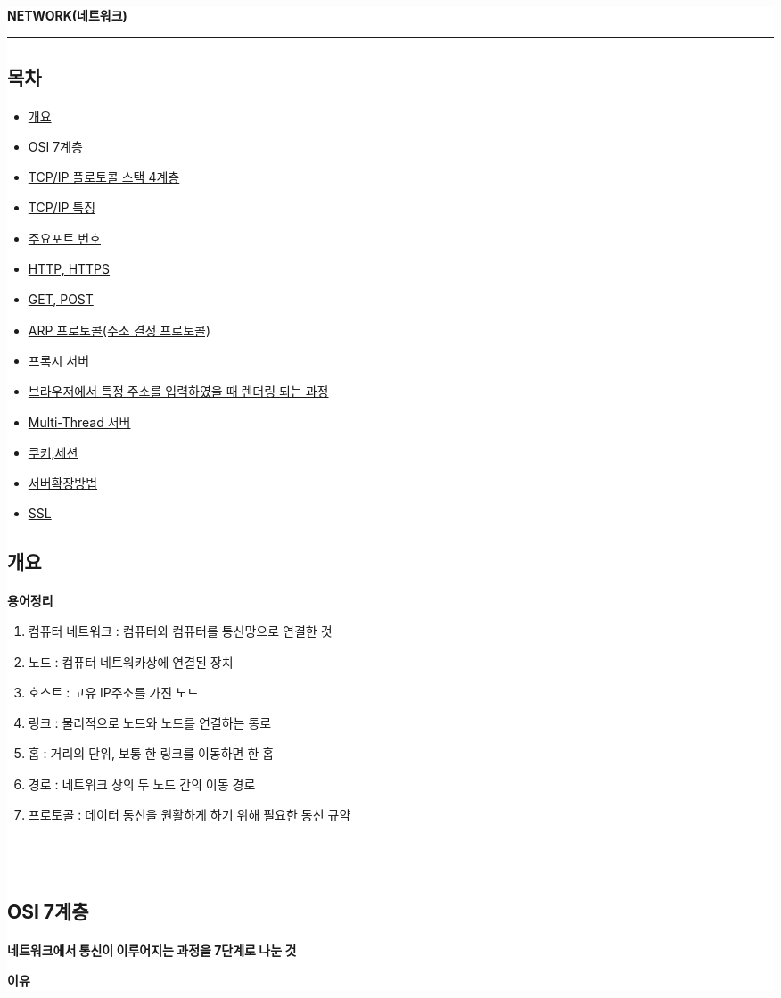 **NETWORK(네트워크)**

---

## **목차**

- [개요](#basic)

- [OSI 7계층](#OSI-7%EA%B3%84%EC%B8%B5)

- [TCP/IP 플로토콜 스택 4계층](#tcp/ip-protocol)

- [TCP/IP 특징](#tcp/ip-specific)

- [주요포트 번호](#important-port-num)

- [HTTP, HTTPS](#http,https)

- [GET, POST](#get,post)

- [ARP 프로토콜(주소 결정 프로토콜)](#arp-protocol)

- [프록시 서버](#proxy-server)

- [브라우저에서 특정 주소를 입력하였을 때 렌더링 되는 과정](#browser-rendering)

- [Multi-Thread 서버](#multi-thread-server)

- [쿠키,세션](#cookie,session)

- [서버확장방법](#server-scale)

- [SSL](#ssl)

  

## <a name = "basic"> 개요</a>

**용어정리**

1. 컴퓨터 네트워크 : 컴퓨터와 컴퓨터를 통신망으로 연결한 것

2. 노드 : 컴퓨터 네트워카상에 연결된 장치

3. 호스트 : 고유 IP주소를 가진 노드

4. 링크 : 물리적으로 노드와 노드를 연결하는 통로

5. 홉 : 거리의 단위, 보통 한 링크를 이동하면 한 홉

6. 경로 : 네트워크 상의 두 노드 간의 이동 경로

7. 프로토콜 : 데이터 통신을 원활하게 하기 위해 필요한 통신 규약

<br><br>

## OSI 7계층

**네트워크에서 통신이 이루어지는 과정을 7단계로 나눈 것**

**이유** 
